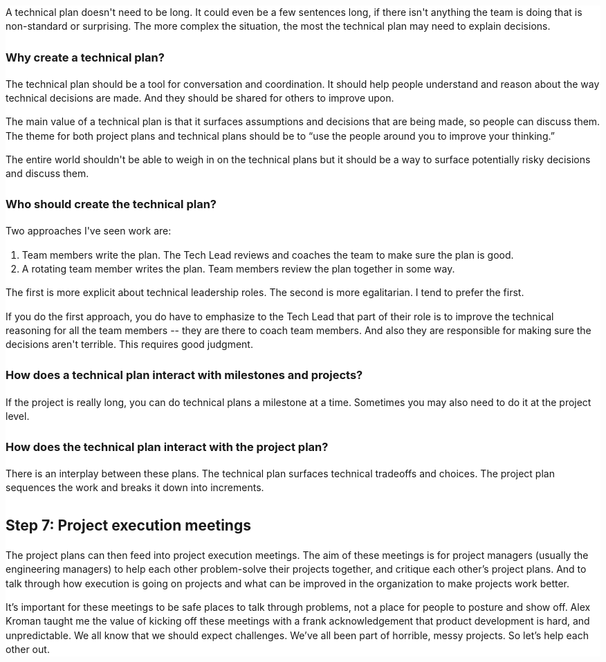 A technical plan doesn't need to be long. It could even be a few sentences long, if there isn't anything the team is doing that is non-standard or surprising. The more complex the situation, the most the technical plan may need to explain decisions.

### Why create a technical plan?

The technical plan should be a tool for conversation and coordination. It should help people understand and reason about the way technical decisions are made. And they should be shared for others to improve upon. 

The main value of a technical plan is that it surfaces assumptions and decisions that are being made, so people can discuss them. The theme for both project plans and technical plans should be to “use the people around you to improve your thinking.”

The entire world shouldn't be able to weigh in on the technical plans but it should be a way to surface potentially risky decisions and discuss them. 

### Who should create the technical plan?

Two approaches I've seen work are:

1. Team members write the plan. The Tech Lead reviews and coaches the team to make sure the plan is good. 
2. A rotating team member writes the plan. Team members review the plan together in some way. 

The first is more explicit about technical leadership roles. The second is more egalitarian. I tend to prefer the first. 

If you do the first approach, you do have to emphasize to the Tech Lead that part of their role is to improve the technical reasoning for all the team members -- they are there to coach team members. And also they are responsible for making sure the decisions aren't terrible. This requires good judgment. 

### How does a technical plan interact with milestones and projects?

If the project is really long, you can do technical plans a milestone at a time. Sometimes you may also need to do it at the project level. 

### How does the technical plan interact with the project plan?

There is an interplay between these plans. The technical plan surfaces technical tradeoffs and choices. The project plan sequences the work and breaks it down into increments.

## Step 7: Project execution meetings

The project plans can then feed into project execution meetings. The aim of these meetings is for project managers (usually the engineering managers) to help each other problem-solve their projects together, and critique each other’s project plans. And to talk through how execution is going on projects and what can be improved in the organization to make projects work better.

It’s important for these meetings to be safe places to talk through problems, not a place for people to posture and show off. Alex Kroman taught me the value of kicking off these meetings with a frank acknowledgement that product development is hard, and unpredictable. We all know that we should expect challenges. We’ve all been part of horrible, messy projects. So let’s help each other out.
